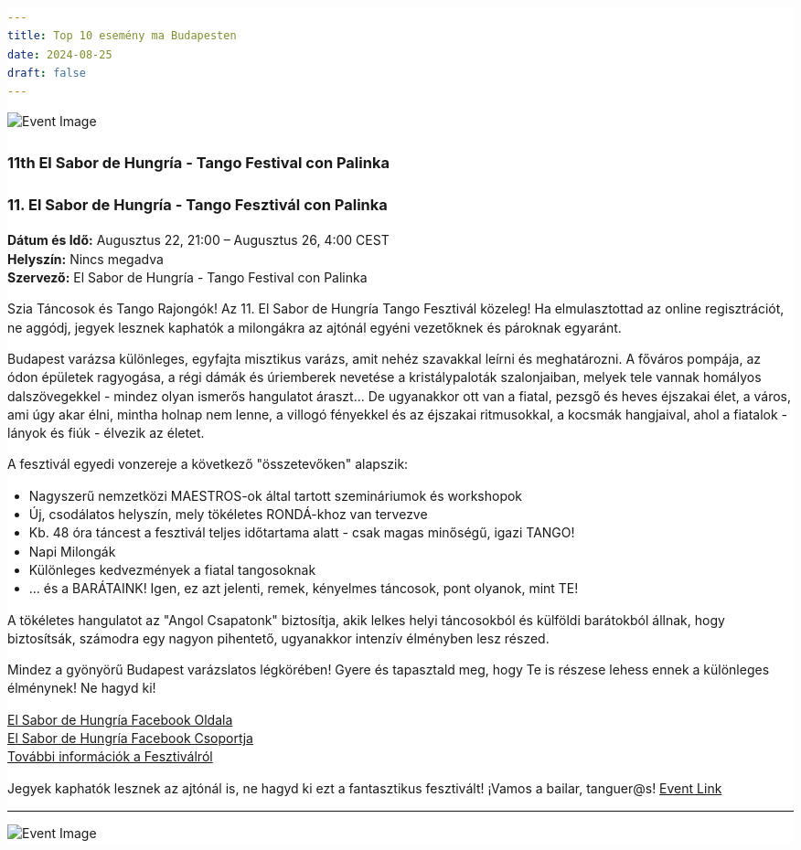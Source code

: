 ```yaml
---
title: Top 10 esemény ma Budapesten
date: 2024-08-25
draft: false
---
```


![Event Image](https://scontent-cdg4-1.xx.fbcdn.net/v/t39.30808-6/447564056_10232502452322284_4337494883346449957_n.jpg?stp=dst-jpg_s960x960&_nc_cat=102&ccb=1-7&_nc_sid=75d36f&_nc_ohc=m3dt1RTYImkQ7kNvgEQJPIR&_nc_ht=scontent-cdg4-1.xx&_nc_gid=AZd7vIp7bNhagGmMRcPuLIB&oh=00_AYCjmjWnOsVPJd_PCJIpU-31YHWtWV1C1daNxgzcBm_daA&oe=66D084EF)

 ### 11th El Sabor de Hungría - Tango Festival con Palinka

### 11. El Sabor de Hungría - Tango Fesztivál con Palinka

**Dátum és Idő:** Augusztus 22, 21:00 – Augusztus 26, 4:00 CEST   
**Helyszín:** Nincs megadva  
**Szervező:** El Sabor de Hungría - Tango Festival con Palinka  

Szia Táncosok és Tango Rajongók! Az 11. El Sabor de Hungría Tango Fesztivál közeleg! Ha elmulasztottad az online regisztrációt, ne aggódj, jegyek lesznek kaphatók a milongákra az ajtónál egyéni vezetőknek és pároknak egyaránt.

Budapest varázsa különleges, egyfajta misztikus varázs, amit nehéz szavakkal leírni és meghatározni. A főváros pompája, az ódon épületek ragyogása, a régi dámák és úriemberek nevetése a kristálypaloták szalonjaiban, melyek tele vannak homályos dalszövegekkel - mindez olyan ismerős hangulatot áraszt... De ugyanakkor ott van a fiatal, pezsgő és heves éjszakai élet, a város, ami úgy akar élni, mintha holnap nem lenne, a villogó fényekkel és az éjszakai ritmusokkal, a kocsmák hangjaival, ahol a fiatalok - lányok és fiúk - élvezik az életet.

A fesztivál egyedi vonzereje a következő "összetevőken" alapszik:
- Nagyszerű nemzetközi MAESTROS-ok által tartott szemináriumok és workshopok
- Új, csodálatos helyszín, mely tökéletes RONDÁ-khoz van tervezve
- Kb. 48 óra táncest a fesztivál teljes időtartama alatt - csak magas minőségű, igazi TANGO!
- Napi Milongák
- Különleges kedvezmények a fiatal tangosoknak
- ... és a BARÁTAINK! Igen, ez azt jelenti, remek, kényelmes táncosok, pont olyanok, mint TE!

A tökéletes hangulatot az "Angol Csapatonk" biztosítja, akik lelkes helyi táncosokból és külföldi barátokból állnak, hogy biztosítsák, számodra egy nagyon pihentető, ugyanakkor intenzív élményben lesz részed.

Mindez a gyönyörű Budapest varázslatos légkörében! Gyere és tapasztald meg, hogy Te is részese lehess ennek a különleges élménynek! Ne hagyd ki!

[El Sabor de Hungría Facebook Oldala](https://www.facebook.com/elsabordehungria/)  
[El Sabor de Hungría Facebook Csoportja](https://www.facebook.com/groups/251015301709005/)  
[További információk a Fesztiválról](www.barriodeltango.hu/elsabor) 

Jegyek kaphatók lesznek az ajtónál is, ne hagyd ki ezt a fantasztikus fesztivált! ¡Vamos a bailar, tanguer@s!
[Event Link](https://facebook.com/events/1396369297648856)

---
![Event Image](https://scontent-cdg4-2.xx.fbcdn.net/v/t39.30808-6/455359465_516667194267880_512593834705937317_n.jpg?stp=dst-jpg_s960x960&_nc_cat=100&ccb=1-7&_nc_sid=75d36f&_nc_ohc=gvmnf6ZFlOEQ7kNvgEksMEW&_nc_ht=scontent-cdg4-2.xx&oh=00_AYBL3FLPtV7tWlO8gZa2VOJnPEZOuitjek7Tksga6u8sGQ&oe=66D095EB)
